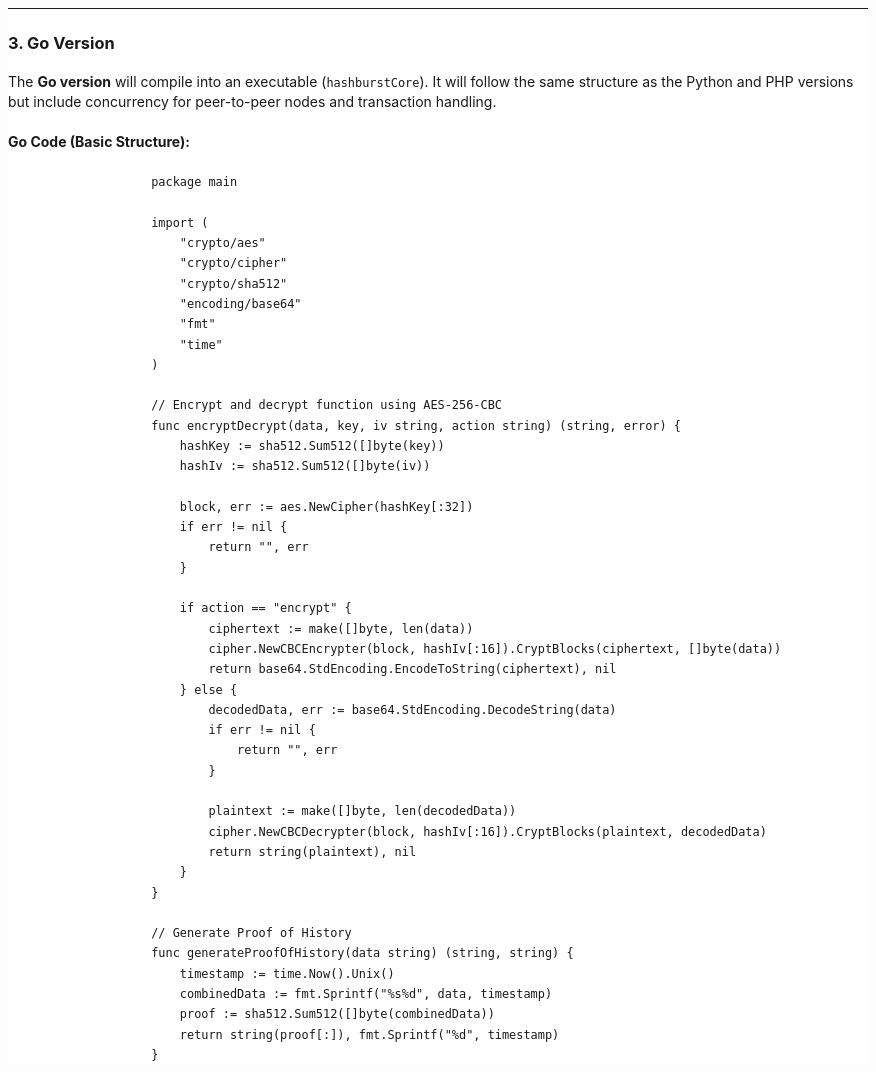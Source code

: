 ------------------------

### 3. **Go Version**

The **Go version** will compile into an executable (`hashburstCore`). It will follow the same structure as the Python and PHP versions but include concurrency for peer-to-peer nodes and transaction handling.

#### Go Code (Basic Structure):

                        package main
                        
                        import (
                            "crypto/aes"
                            "crypto/cipher"
                            "crypto/sha512"
                            "encoding/base64"
                            "fmt"
                            "time"
                        )
                        
                        // Encrypt and decrypt function using AES-256-CBC
                        func encryptDecrypt(data, key, iv string, action string) (string, error) {
                            hashKey := sha512.Sum512([]byte(key))
                            hashIv := sha512.Sum512([]byte(iv))
                        
                            block, err := aes.NewCipher(hashKey[:32])
                            if err != nil {
                                return "", err
                            }
                        
                            if action == "encrypt" {
                                ciphertext := make([]byte, len(data))
                                cipher.NewCBCEncrypter(block, hashIv[:16]).CryptBlocks(ciphertext, []byte(data))
                                return base64.StdEncoding.EncodeToString(ciphertext), nil
                            } else {
                                decodedData, err := base64.StdEncoding.DecodeString(data)
                                if err != nil {
                                    return "", err
                                }
                        
                                plaintext := make([]byte, len(decodedData))
                                cipher.NewCBCDecrypter(block, hashIv[:16]).CryptBlocks(plaintext, decodedData)
                                return string(plaintext), nil
                            }
                        }
                        
                        // Generate Proof of History
                        func generateProofOfHistory(data string) (string, string) {
                            timestamp := time.Now().Unix()
                            combinedData := fmt.Sprintf("%s%d", data, timestamp)
                            proof := sha512.Sum512([]byte(combinedData))
                            return string(proof[:]), fmt.Sprintf("%d", timestamp)
                        }


[^x]: Hashburst can also run on protocols other than TCP/IP such as, for example, the TEP protocol. The patents and can be seen at the following links on the WIPO website: